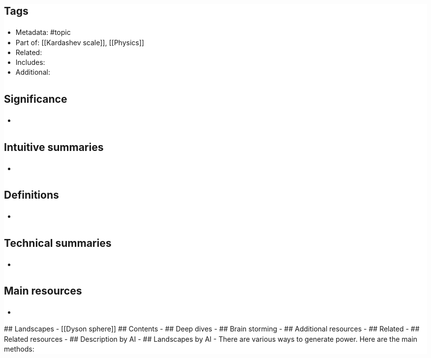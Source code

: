 ## Tags
- Metadata: #topic 
- Part of: [[Kardashev scale]], [[Physics]]
- Related: 
- Includes:
- Additional: 
## Significance
- 
## Intuitive summaries
- 
## Definitions
- 
## Technical summaries
-  
## Main resources 
- 
<iframe src="https://en.wikipedia.org/wiki/Electricity_generation" allow="fullscreen" allowfullscreen="" style="height:100%;width:100%; aspect-ratio: 16 / 5; "></iframe>
## Landscapes
- [[Dyson sphere]]
## Contents
- 
## Deep dives
- 
## Brain storming
- 
## Additional resources  
- 
## Related
- 
## Related resources  
- 
## Description by AI 
- 
## Landscapes by AI 
- There are various ways to generate power. Here are the main methods:
